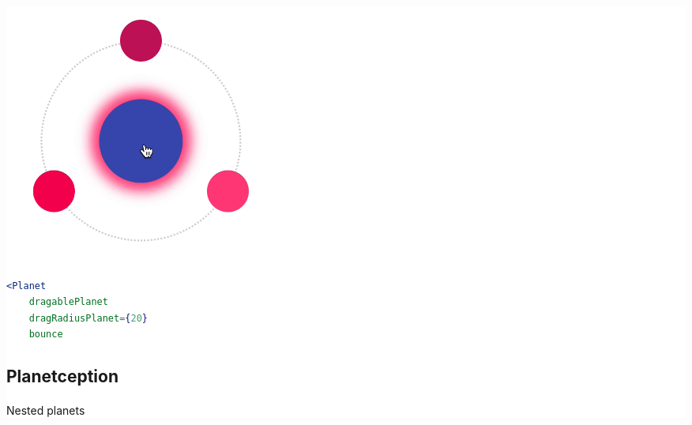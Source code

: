 <img src="doc/react-planet_bring_it_to_life.gif" width="40%">

```jsx
<Planet
    dragablePlanet
    dragRadiusPlanet={20}
    bounce
```

## Planetception

Nested planets
